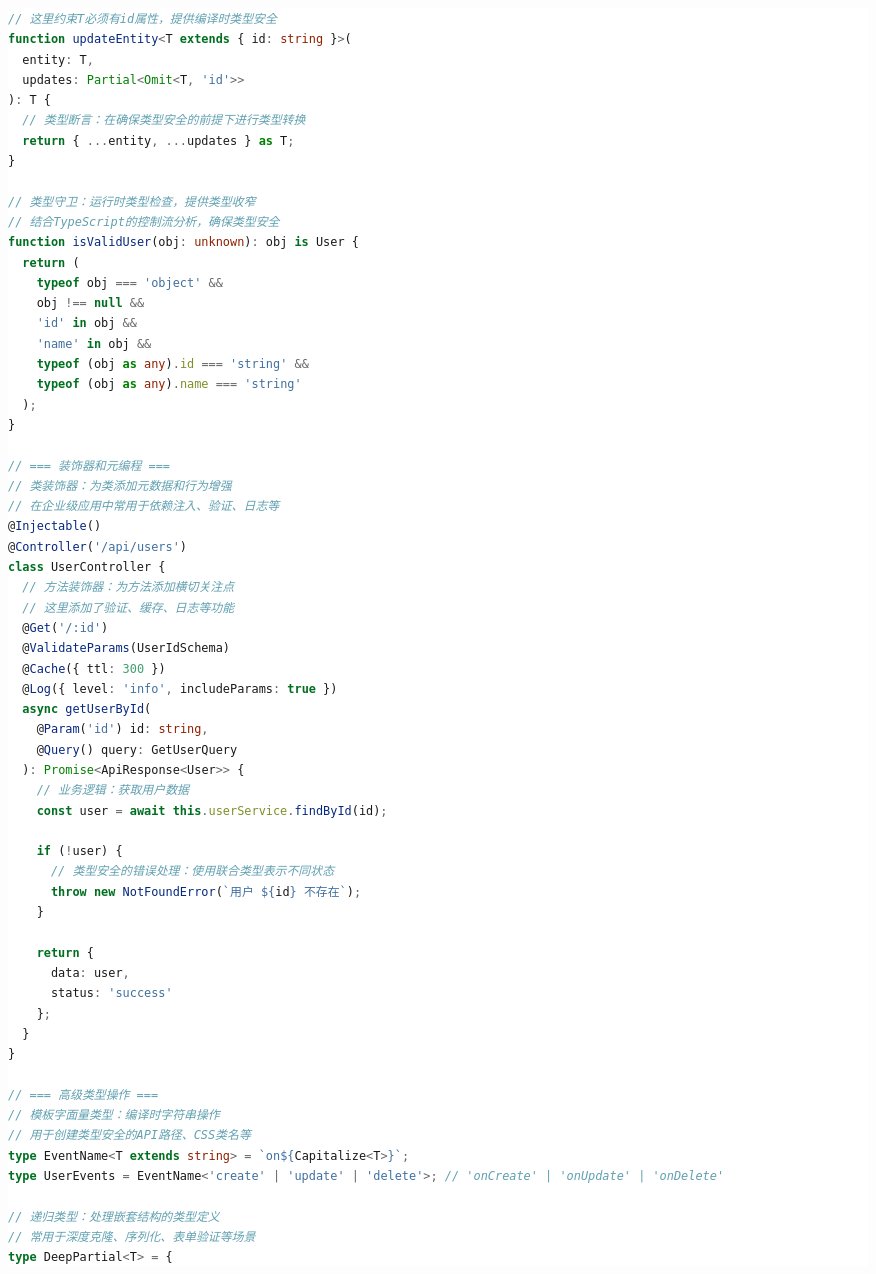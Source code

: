 ```typescript
// 这里约束T必须有id属性，提供编译时类型安全
function updateEntity<T extends { id: string }>(
  entity: T, 
  updates: Partial<Omit<T, 'id'>>
): T {
  // 类型断言：在确保类型安全的前提下进行类型转换
  return { ...entity, ...updates } as T;
}

// 类型守卫：运行时类型检查，提供类型收窄
// 结合TypeScript的控制流分析，确保类型安全
function isValidUser(obj: unknown): obj is User {
  return (
    typeof obj === 'object' &&
    obj !== null &&
    'id' in obj &&
    'name' in obj &&
    typeof (obj as any).id === 'string' &&
    typeof (obj as any).name === 'string'
  );
}

// === 装饰器和元编程 ===
// 类装饰器：为类添加元数据和行为增强
// 在企业级应用中常用于依赖注入、验证、日志等
@Injectable()
@Controller('/api/users')
class UserController {
  // 方法装饰器：为方法添加横切关注点
  // 这里添加了验证、缓存、日志等功能
  @Get('/:id')
  @ValidateParams(UserIdSchema)
  @Cache({ ttl: 300 })
  @Log({ level: 'info', includeParams: true })
  async getUserById(
    @Param('id') id: string,
    @Query() query: GetUserQuery
  ): Promise<ApiResponse<User>> {
    // 业务逻辑：获取用户数据
    const user = await this.userService.findById(id);
    
    if (!user) {
      // 类型安全的错误处理：使用联合类型表示不同状态
      throw new NotFoundError(`用户 ${id} 不存在`);
    }
    
    return {
      data: user,
      status: 'success'
    };
  }
}

// === 高级类型操作 ===
// 模板字面量类型：编译时字符串操作
// 用于创建类型安全的API路径、CSS类名等
type EventName<T extends string> = `on${Capitalize<T>}`;
type UserEvents = EventName<'create' | 'update' | 'delete'>; // 'onCreate' | 'onUpdate' | 'onDelete'

// 递归类型：处理嵌套结构的类型定义
// 常用于深度克隆、序列化、表单验证等场景
type DeepPartial<T> = {
```